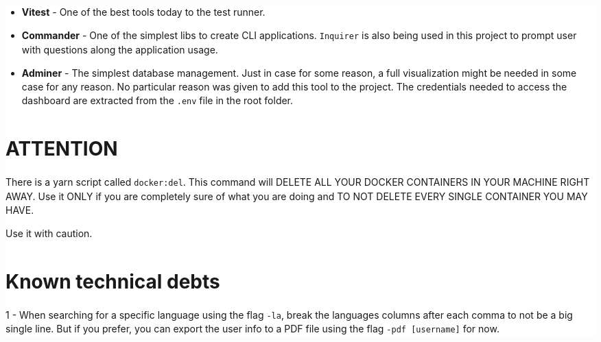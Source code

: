 - **Vitest** - One of the best tools today to the test runner.

- **Commander** - One of the simplest libs to create CLI applications. `Inquirer` is also being used in this project to prompt user with questions along the application usage.

- **Adminer** - The simplest database management. Just in case for some reason, a full visualization might be needed in some case for any reason. No particular reason was given to add this tool to the project. The credentials needed to access the dashboard are extracted from the `.env` file in the root folder.

# **ATTENTION**

There is a yarn script called `docker:del`. This command will DELETE ALL YOUR DOCKER CONTAINERS IN YOUR MACHINE RIGHT AWAY. Use it ONLY if you are completely sure of what you are doing and TO NOT DELETE EVERY SINGLE CONTAINER YOU MAY HAVE.

Use it with caution.

# Known technical debts

1 - When searching for a specific language using the flag `-la`, break the languages columns after each comma to not be a big single line. But if you prefer, you can export the user info to a PDF file using the flag `-pdf [username]` for now.
